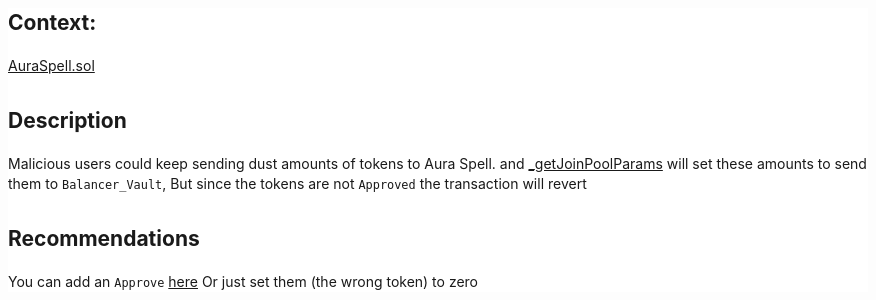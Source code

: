 ## Context:

[AuraSpell.sol](https://github.com/Blueberryfi/blueberry-core/blob/007a0f16e878d46d116fdeef33f2bd6ae1db16ec/contracts/spell/AuraSpell.sol#L106)

## Description

Malicious users could keep sending dust amounts of tokens to Aura Spell. 
and [_getJoinPoolParams](https://github.com/Blueberryfi/blueberry-core/blob/007a0f16e878d46d116fdeef33f2bd6ae1db16ec/contracts/spell/AuraSpell.sol#L282) will set these amounts to send them to `Balancer_Vault`,
But since the tokens are not `Approved` the transaction will revert   


## Recommendations
You can add an `Approve` [here](https://github.com/Blueberryfi/blueberry-core/blob/007a0f16e878d46d116fdeef33f2bd6ae1db16ec/contracts/spell/AuraSpell.sol#L282) 
Or just set them (the wrong token) to zero 

